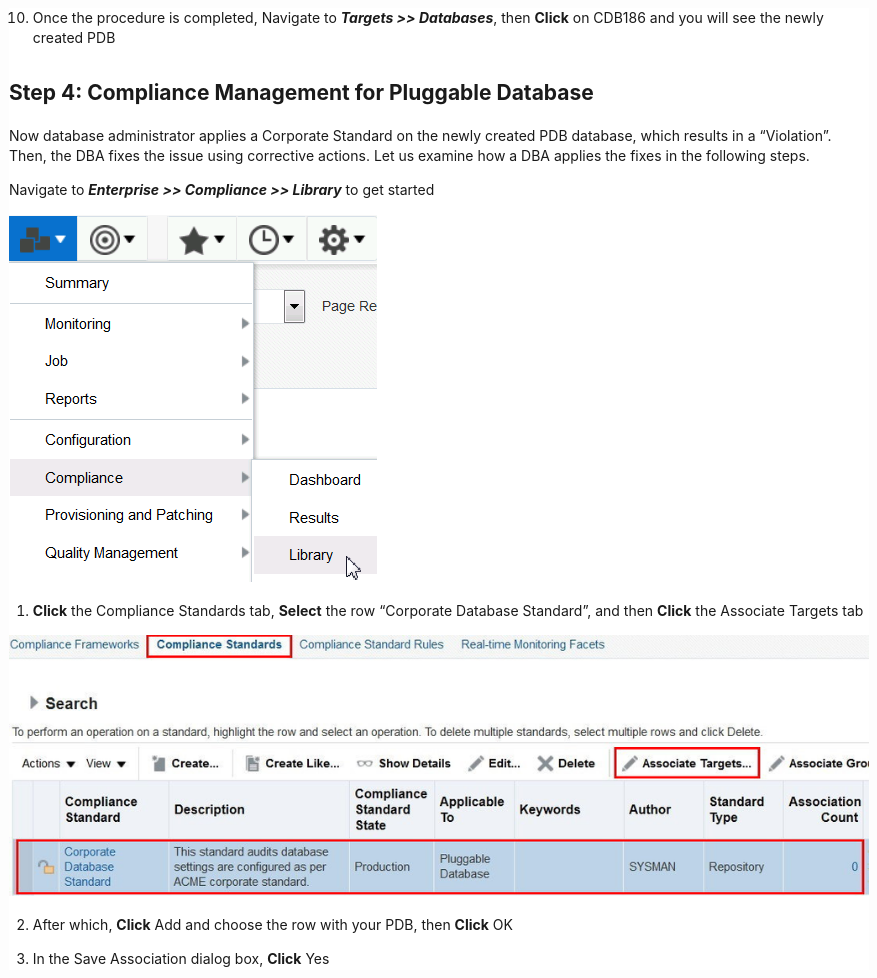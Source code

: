 10.  Once the procedure is completed,  Navigate to ***Targets >> Databases***, then **Click** on CDB186 and you will see the newly created PDB

## Step 4: Compliance Management for Pluggable Database

Now database administrator applies a Corporate Standard on the newly created PDB database, which results in a “Violation”. Then, the DBA fixes the issue using corrective actions. Let us examine how a DBA applies the fixes in the following steps.

Navigate to ***Enterprise >> Compliance >> Library*** to get started

  ![](images/dblmcompliancelibrary.png " ")

1.  **Click** the Compliance Standards tab,  **Select** the row “Corporate Database Standard”, and then **Click** the Associate Targets tab

  ![](images/8ed5400adb044b81194db800cfd4c953.jpg " ")

2.  After which, **Click** Add and choose the row with your PDB, then **Click** OK  

3. In the Save Association dialog box, **Click** Yes

